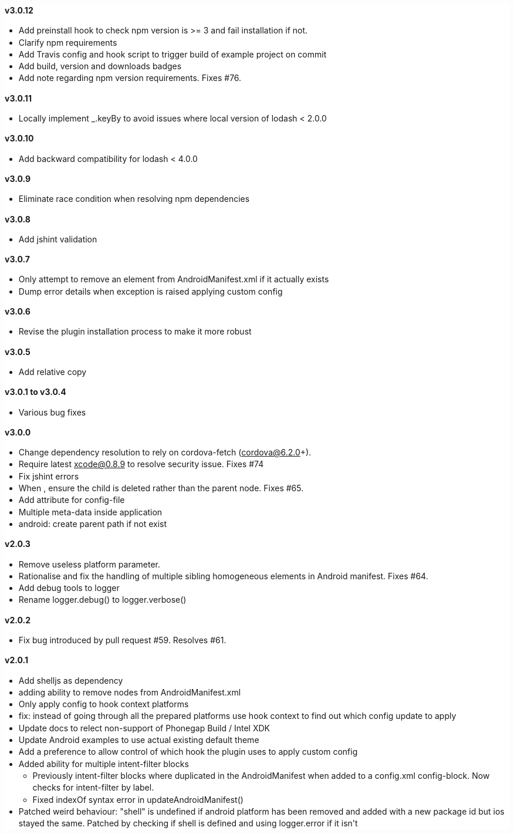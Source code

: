 **v3.0.12**
* Add preinstall hook to check npm version is >= 3 and fail installation if not.
* Clarify npm requirements
* Add Travis config and hook script to trigger build of example project on commit
* Add build, version and downloads badges
* Add note regarding npm version requirements. Fixes #76.

**v3.0.11**
* Locally implement _.keyBy to avoid issues where local version of lodash < 2.0.0

**v3.0.10**
* Add backward compatibility for lodash < 4.0.0

**v3.0.9**
* Eliminate race condition when resolving npm dependencies

**v3.0.8**
* Add jshint validation

**v3.0.7**
* Only attempt to remove an element from AndroidManifest.xml if it actually exists
* Dump error details when exception is raised applying custom config

**v3.0.6**
* Revise the plugin installation process to make it more robust

**v3.0.5**
* Add relative copy

**v3.0.1 to v3.0.4**
* Various bug fixes

**v3.0.0**
* Change dependency resolution to rely on cordova-fetch (cordova@6.2.0+).
* Require latest xcode@0.8.9 to resolve security issue. Fixes #74
* Fix jshint errors
* When <preference delete="true">, ensure the child is deleted rather than the parent node. Fixes #65.
* Add attribute for config-file
* Multiple meta-data inside application
* android: create parent path if not exist

**v2.0.3**
* Remove useless platform parameter.
* Rationalise and fix the handling of multiple sibling homogeneous elements in Android manifest. Fixes #64.
* Add debug tools to logger
* Rename logger.debug() to logger.verbose()

**v2.0.2**
* Fix bug introduced by pull request #59. Resolves #61.

**v2.0.1**
* Add shelljs as dependency
* adding ability to remove nodes from AndroidManifest.xml
* Only apply config to hook context platforms
* fix: instead of going through all the prepared platforms use hook context to find out which config update to apply
* Update docs to relect non-support of Phonegap Build / Intel XDK
* Update Android examples to use actual existing default theme
* Add a preference to allow control of which hook the plugin uses to apply custom config
* Added ability for multiple intent-filter blocks 
    * Previously intent-filter blocks where duplicated in the AndroidManifest when added to a config.xml config-block. Now checks for intent-filter by label. 
    * Fixed indexOf syntax error in updateAndroidManifest()
* Patched weird behaviour: "shell" is undefined if android platform has been removed and added with a new package id but ios stayed the same. Patched by checking if shell is defined and using logger.error if it isn't
